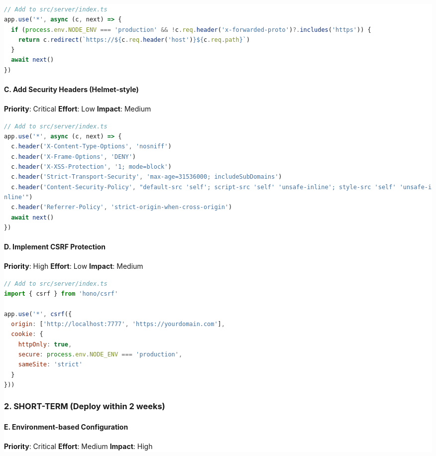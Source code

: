 ```javascript
// Add to src/server/index.ts
app.use('*', async (c, next) => {
  if (process.env.NODE_ENV === 'production' && !c.req.header('x-forwarded-proto')?.includes('https')) {
    return c.redirect(`https://${c.req.header('host')}${c.req.path}`)
  }
  await next()
})
```

#### C. Add Security Headers (Helmet-style)
**Priority**: Critical
**Effort**: Low
**Impact**: Medium

```javascript
// Add to src/server/index.ts
app.use('*', async (c, next) => {
  c.header('X-Content-Type-Options', 'nosniff')
  c.header('X-Frame-Options', 'DENY')
  c.header('X-XSS-Protection', '1; mode=block')
  c.header('Strict-Transport-Security', 'max-age=31536000; includeSubDomains')
  c.header('Content-Security-Policy', "default-src 'self'; script-src 'self' 'unsafe-inline'; style-src 'self' 'unsafe-inline'")
  c.header('Referrer-Policy', 'strict-origin-when-cross-origin')
  await next()
})
```

#### D. Implement CSRF Protection
**Priority**: High
**Effort**: Low
**Impact**: Medium

```javascript
// Add to src/server/index.ts
import { csrf } from 'hono/csrf'

app.use('*', csrf({
  origin: ['http://localhost:7777', 'https://yourdomain.com'],
  cookie: {
    httpOnly: true,
    secure: process.env.NODE_ENV === 'production',
    sameSite: 'strict'
  }
}))
```

### 2. SHORT-TERM (Deploy within 2 weeks)

#### E. Environment-based Configuration
**Priority**: Critical
**Effort**: Medium
**Impact**: High

